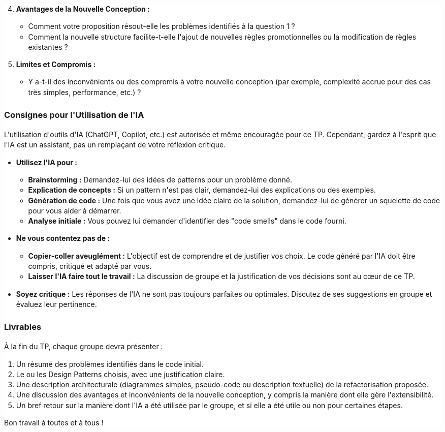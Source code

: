 4.  **Avantages de la Nouvelle Conception :**
    *   Comment votre proposition résout-elle les problèmes identifiés à la question 1 ?
    *   Comment la nouvelle structure facilite-t-elle l'ajout de nouvelles règles promotionnelles ou la modification de règles existantes ?

5.  **Limites et Compromis :**
    *   Y a-t-il des inconvénients ou des compromis à votre nouvelle conception (par exemple, complexité accrue pour des cas très simples, performance, etc.) ?

### Consignes pour l'Utilisation de l'IA

L'utilisation d'outils d'IA (ChatGPT, Copilot, etc.) est autorisée et même encouragée pour ce TP. Cependant, gardez à l'esprit que l'IA est un assistant, pas un remplaçant de votre réflexion critique.

*   **Utilisez l'IA pour :**
    *   **Brainstorming :** Demandez-lui des idées de patterns pour un problème donné.
    *   **Explication de concepts :** Si un pattern n'est pas clair, demandez-lui des explications ou des exemples.
    *   **Génération de code :** Une fois que vous avez une idée claire de la solution, demandez-lui de générer un squelette de code pour vous aider à démarrer.
    *   **Analyse initiale :** Vous pouvez lui demander d'identifier des "code smells" dans le code fourni.

*   **Ne vous contentez pas de :**
    *   **Copier-coller aveuglément :** L'objectif est de comprendre et de justifier vos choix. Le code généré par l'IA doit être compris, critiqué et adapté par vous.
    *   **Laisser l'IA faire tout le travail :** La discussion de groupe et la justification de vos décisions sont au cœur de ce TP.

*   **Soyez critique :** Les réponses de l'IA ne sont pas toujours parfaites ou optimales. Discutez de ses suggestions en groupe et évaluez leur pertinence.

### Livrables

À la fin du TP, chaque groupe devra présenter :

1.  Un résumé des problèmes identifiés dans le code initial.
2.  Le ou les Design Patterns choisis, avec une justification claire.
3.  Une description architecturale (diagrammes simples, pseudo-code ou description textuelle) de la refactorisation proposée.
4.  Une discussion des avantages et inconvénients de la nouvelle conception, y compris la manière dont elle gère l'extensibilité.
5.  Un bref retour sur la manière dont l'IA a été utilisée par le groupe, et si elle a été utile ou non pour certaines étapes.

Bon travail à toutes et à tous !